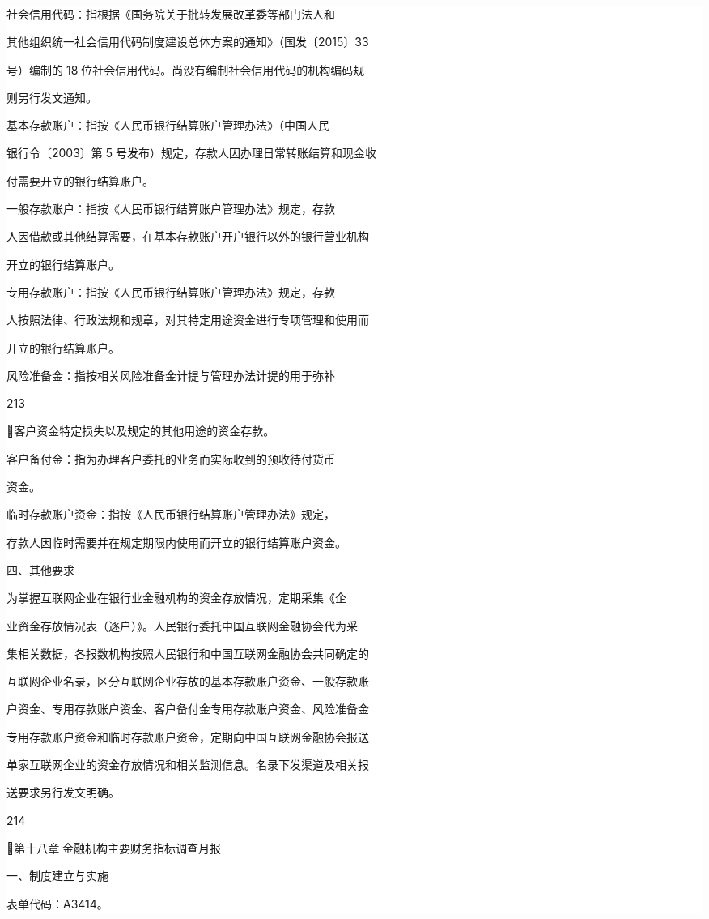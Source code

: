 社会信用代码：指根据《国务院关于批转发展改革委等部门法人和

其他组织统一社会信用代码制度建设总体方案的通知》（国发〔2015〕33

号）编制的 18 位社会信用代码。尚没有编制社会信用代码的机构编码规

则另行发文通知。

基本存款账户：指按《人民币银行结算账户管理办法》（中国人民

银行令〔2003〕第 5 号发布）规定，存款人因办理日常转账结算和现金收

付需要开立的银行结算账户。

一般存款账户：指按《人民币银行结算账户管理办法》规定，存款

人因借款或其他结算需要，在基本存款账户开户银行以外的银行营业机构

开立的银行结算账户。

专用存款账户：指按《人民币银行结算账户管理办法》规定，存款

人按照法律、行政法规和规章，对其特定用途资金进行专项管理和使用而

开立的银行结算账户。

风险准备金：指按相关风险准备金计提与管理办法计提的用于弥补

213

客户资金特定损失以及规定的其他用途的资金存款。

客户备付金：指为办理客户委托的业务而实际收到的预收待付货币

资金。

临时存款账户资金：指按《人民币银行结算账户管理办法》规定，

存款人因临时需要并在规定期限内使用而开立的银行结算账户资金。

四、其他要求

为掌握互联网企业在银行业金融机构的资金存放情况，定期采集《企

业资金存放情况表（逐户）》。人民银行委托中国互联网金融协会代为采

集相关数据，各报数机构按照人民银行和中国互联网金融协会共同确定的

互联网企业名录，区分互联网企业存放的基本存款账户资金、一般存款账

户资金、专用存款账户资金、客户备付金专用存款账户资金、风险准备金

专用存款账户资金和临时存款账户资金，定期向中国互联网金融协会报送

单家互联网企业的资金存放情况和相关监测信息。名录下发渠道及相关报

送要求另行发文明确。

214

第十八章 金融机构主要财务指标调查月报

一、制度建立与实施

表单代码：A3414。
